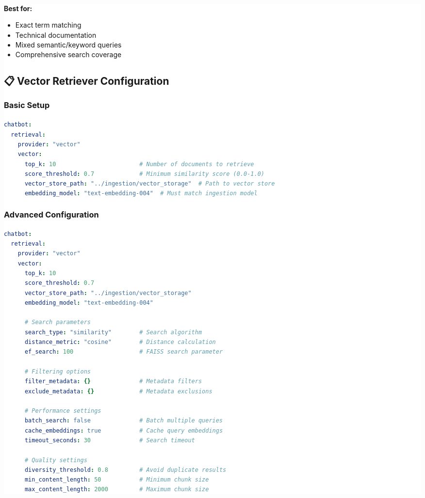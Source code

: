 **Best for:**
- Exact term matching
- Technical documentation
- Mixed semantic/keyword queries
- Comprehensive search coverage

## 📋 Vector Retriever Configuration

### **Basic Setup**
```yaml
chatbot:
  retrieval:
    provider: "vector"
    vector:
      top_k: 10                        # Number of documents to retrieve
      score_threshold: 0.7             # Minimum similarity score (0.0-1.0)
      vector_store_path: "../ingestion/vector_storage"  # Path to vector store
      embedding_model: "text-embedding-004"  # Must match ingestion model
```

### **Advanced Configuration**
```yaml
chatbot:
  retrieval:
    provider: "vector"
    vector:
      top_k: 10
      score_threshold: 0.7
      vector_store_path: "../ingestion/vector_storage"
      embedding_model: "text-embedding-004"
      
      # Search parameters
      search_type: "similarity"        # Search algorithm
      distance_metric: "cosine"        # Distance calculation
      ef_search: 100                   # FAISS search parameter
      
      # Filtering options
      filter_metadata: {}              # Metadata filters
      exclude_metadata: {}             # Metadata exclusions
      
      # Performance settings
      batch_search: false              # Batch multiple queries
      cache_embeddings: true           # Cache query embeddings
      timeout_seconds: 30              # Search timeout
      
      # Quality settings
      diversity_threshold: 0.8         # Avoid duplicate results
      min_content_length: 50           # Minimum chunk size
      max_content_length: 2000         # Maximum chunk size
```
